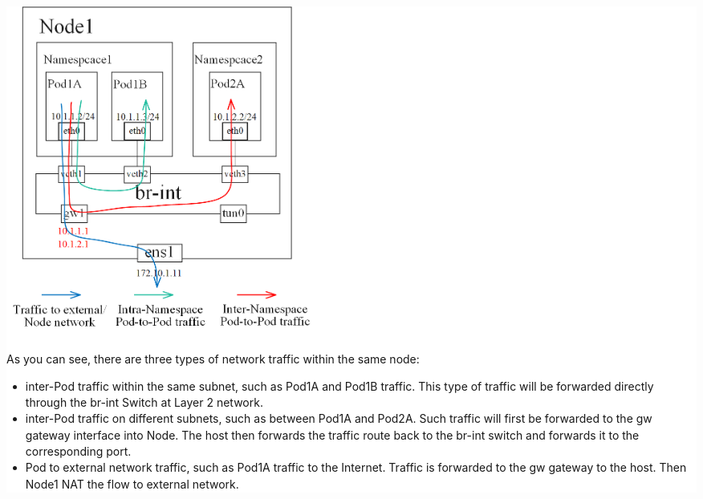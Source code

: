 <img src="./doc/imgs/flow-intra-node.png" width="45%">
</div>

As you can see, there are three types of network traffic within the same node:
- inter-Pod traffic within the same subnet, such as Pod1A and Pod1B traffic. This type of traffic will be forwarded directly through the br-int Switch at Layer 2 network. 
- inter-Pod traffic on different subnets, such as between Pod1A and Pod2A. Such traffic will first be forwarded to the gw gateway interface into Node. The host then forwards the traffic route back to the br-int switch and forwards it to the corresponding port. 
- Pod to external network traffic, such as Pod1A traffic to the Internet. Traffic is forwarded to the gw gateway to the host. Then Node1 NAT the flow to external network.
